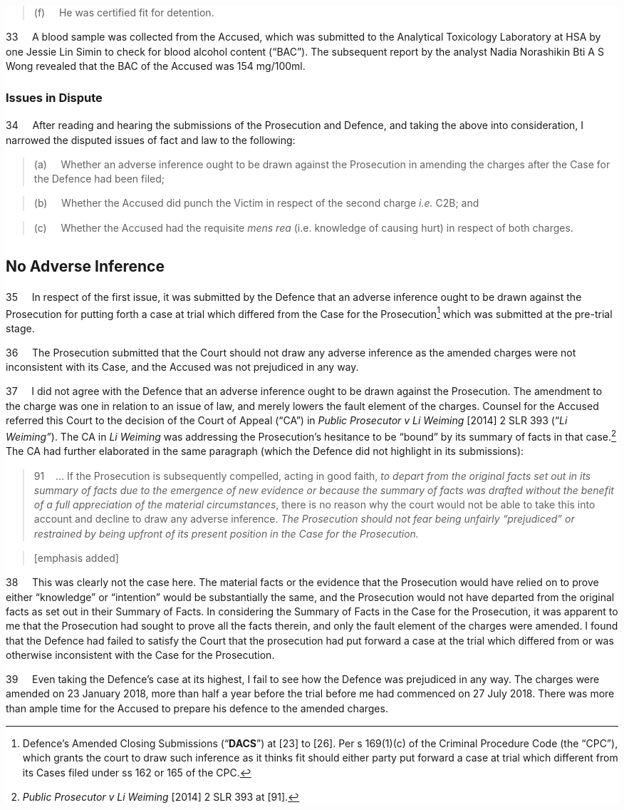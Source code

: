 > (f)     He was certified fit for detention.

33     A blood sample was collected from the Accused, which was submitted to the Analytical Toxicology Laboratory at HSA by one Jessie Lin Simin to check for blood alcohol content (“BAC”). The subsequent report by the analyst Nadia Norashikin Bti A S Wong revealed that the BAC of the Accused was 154 mg/100ml.

### Issues in Dispute

34     After reading and hearing the submissions of the Prosecution and Defence, and taking the above into consideration, I narrowed the disputed issues of fact and law to the following:

> (a)     Whether an adverse inference ought to be drawn against the Prosecution in amending the charges after the Case for the Defence had been filed;

> (b)     Whether the Accused did punch the Victim in respect of the second charge _i.e._ C2B; and

> (c)     Whether the Accused had the requisite _mens rea_ (i.e. knowledge of causing hurt) in respect of both charges.

## No Adverse Inference

35     In respect of the first issue, it was submitted by the Defence that an adverse inference ought to be drawn against the Prosecution for putting forth a case at trial which differed from the Case for the Prosecution[^6] which was submitted at the pre-trial stage.

36     The Prosecution submitted that the Court should not draw any adverse inference as the amended charges were not inconsistent with its Case, and the Accused was not prejudiced in any way.

37     I did not agree with the Defence that an adverse inference ought to be drawn against the Prosecution. The amendment to the charge was one in relation to an issue of law, and merely lowers the fault element of the charges. Counsel for the Accused referred this Court to the decision of the Court of Appeal (“CA”) in _Public Prosecutor v Li Weiming_ <span class="citation">\[2014\] 2 SLR 393</span> (“_Li Weiming”_). The CA in _Li Weiming_ was addressing the Prosecution’s hesitance to be “bound” by its summary of facts in that case.[^7] The CA had further elaborated in the same paragraph (which the Defence did not highlight in its submissions):

> 91    … If the Prosecution is subsequently compelled, acting in good faith, _to depart from the original facts set out in its summary of facts due to the emergence of new evidence or because the summary of facts was drafted without the benefit of a full appreciation of the material circumstances_, there is no reason why the court would not be able to take this into account and decline to draw any adverse inference. _The Prosecution should not fear being unfairly “prejudiced” or restrained by being upfront of its present position in the Case for the Prosecution._

> \[emphasis added\]

38     This was clearly not the case here. The material facts or the evidence that the Prosecution would have relied on to prove either “knowledge” or “intention” would be substantially the same, and the Prosecution would not have departed from the original facts as set out in their Summary of Facts. In considering the Summary of Facts in the Case for the Prosecution, it was apparent to me that the Prosecution had sought to prove all the facts therein, and only the fault element of the charges were amended. I found that the Defence had failed to satisfy the Court that the prosecution had put forward a case at the trial which differed from or was otherwise inconsistent with the Case for the Prosecution.

39     Even taking the Defence’s case at its highest, I fail to see how the Defence was prejudiced in any way. The charges were amended on 23 January 2018, more than half a year before the trial before me had commenced on 27 July 2018. There was more than ample time for the Accused to prepare his defence to the amended charges.


[^1]: Exhibit P1.
[^2]: NEs, Day 6, p.69 at lines 17 to 21.
[^3]: NEs, Day 6, p.58 at lines 13 to 19.
[^4]: NEs, Day 6, p.58 at lines 19 to 22.
[^5]: NEs, Day 6, p.58 at lines 22 to 30.
[^6]: Defence’s Amended Closing Submissions (“**DACS**”) at \[23\] to \[26\]. Per s 169(1)(c) of the Criminal Procedure Code (the “CPC”), which grants the court to draw such inference as it thinks fit should either party put forward a case at trial which different from its Cases filed under ss 162 or 165 of the CPC.
[^7]: _Public Prosecutor v Li Weiming_ <span class="citation">\[2014\] 2 SLR 393</span> at \[91\].
[^8]: Exhibit D4, Page 1.
[^9]: NE, Day 5, from p.7 at lines 27 – 32 to p.8 at lines 1 – 13.
[^10]: NEs, Day 2, from p.154 line 18 to p.155 line 2.
[^11]: Note that this is different from the transcription in D2 (p.12 at line 8).
[^12]: Exhibit P5, at timestamp 05:52:26.
[^13]: NEs, Day 6, p.78 at lines 7 to 14.
[^14]: Exhibit D2, p.5 at line 6.
[^15]: DACS at \[86\] to \[89\].
[^16]: DACS at \[90\] to \[92\].
[^17]: DACS at \[93\] to \[95\].
[^18]: Prosecution’s Closing Submissions (“**PCS**”) at \[15\].
[^19]: Prosecution’s Reply Submissions (“**PRS**”) at \[7\].
[^20]: PRS at \[8\] to \[9\].
[^21]: PRS at \[10\].
[^22]: NEs, Day 2, from p.81 line 26 to p.82 line 4.
[^23]: NEs, Day 2, p.81 at lines 26 to 32.
[^24]: NEs, Day 2, at p.132 lines 20 to 29.
[^25]: NEs, Day 2, p.84 at lines 15 to 20.
[^26]: Exhibit P5 and Exhibit D2 at p.13 lines 1 to 5.
[^27]: NEs, Day 6, p.77 at lines 3 to 8.
[^28]: NEs, Day 6, p.79 at lines 1 to 28.
[^29]: Exhibit D7.
[^30]: NEs, Day 6, p.80 at lines 19 to 21.
[^31]: _Jeffrey Yeo_ at \[34\].
[^32]: _Jeffrey Yeo_ at \[35\].
[^33]: NEs, Day 8, from p.18 line 28 to p.19 line 23.
[^34]: DACS at \[5\].
[^35]: Exhibit D4A.
[^36]: Exhibit D4 at \[26\].
[^37]: Exhibit D4 at \[21\] to \[24\].
[^38]: Exhibit D4 at \[25\].
[^39]: Exhibit D4 at \[27\].
[^40]: Exhibit D4 at \[28\].
[^41]: _Ibid._
[^42]: _Ibid._
[^43]: Exhibit D4 at \[28\] reads: _“It is our opinion that Mr. Fun’s cognitions, perception, and behavior would have been significantly altered at the time of the alleged offences due to his Alcohol Intoxication. The effects of his Alcohol Intoxication would gradually dissipate over time based on his estimated alcohol burn-off rate of 25 mg per hour. Based on the calculations, he would have zero alcohol in his system between approximately 4-5 pm on the day of the incident.”_
[^44]: Exhibit D4 at \[29\] reads: _“It is our opinion that Mr. Fun would not have been in a position to voluntarily cause hurt to the alleged victim with intent to deter her from discharging her duty as a public servant. Mr. Fun was in an alcohol-induced stupor with impaired consciousness at the time of the alleged offences. It is unlikely that he was able to perceive that the victim was a public servant as he was unaware of his surroundings at the time of the incident. Considering Mr. Fun’s level of intoxication and history of martial arts training in self-defence, it is possible that Mr. Fun had an involuntary muscle memory reaction to being repeatedly and aggressively slapped by the Staff Sergeant.”_
[^45]: Exhibit D4 at \[21\]
[^46]: NEs, Day 5, p.35 at lines 2 to 13.
[^47]: Exhibit D4 at \[22\] and \[24\].
[^48]: NEs, Day 5, from p.35 line 23 to p.36 line 5; Exhibit D4 at \[22\] and \[23\].
[^49]: NEs, Day 5, p.36 at lines 6 to 12.
[^50]: NEs, Day 5, p.36 at lines 13 to 14.
[^51]: NEs, Day 5, from p.44 line 27 to p.45 line 20.
[^52]: NEs, Day 5, at p.37 lines 7 to 16.
[^53]: NEs, Day 6, p.32 at lines 5 to 17.
[^54]: NEs, Day 6, p.32 at lines 23 to 29; Exhibit D4A, Table 3.7.
[^55]: Exhibit D4 at p.13 (referring to _Principles of Addictions and the Law_, p.170).
[^56]: NEs, Day 5, p.39 at lines 4 to 6.
[^57]: NEs, Day 5, p.42 at lines 6 to 8.
[^58]: NEs, Day 5, p.42 at lines 9 to 14.
[^59]: Exhibit D4A – mean burn-off rate was 19 mg/ml, being slightly faster in women (22 mg/ml) compared with 18 mg/ml for men. This is consistent with the burn-off rate used in the literature cited in Exhibit D4 (Miller).
[^60]: Exhibit D4 at p.15.
[^61]: NEs, Day 5, from p.10 line 5 to p.12 line 22.
[^62]: NEs, Day 5, from p.13 line 32 to p.14 line 4.
[^63]: NEs, Day 5, from p.13 line 23 to p.14 line 14.
[^64]: NEs, Day 5, p.49 at lines 2 to 5.
[^65]: NEs, Day 5, p.50 at lines 25 to 29.
[^66]: NEs, Day 5, p.51 at lines 11 to 15.
[^67]: Exhibit P5 at 05:53:08; D2 from p.5 line 17.
[^68]: Exhibit P5 at 05:49:07; D2 from p.2 line 3.
[^69]: Exhibit P5 at 05:53.01.
[^70]: _Supra_ note 67.
[^71]: NEs, Day 6, from p.3 line 4 to p.4 line 21; NEs, Day 6 from p.4 line 27 to p.5 line 6.
[^72]: NEs, Day 4, from p.8 line 12 to p.9 line 4.
[^73]: Exhibit P7, HSA Report.
[^74]: NEs, Day 6, p.5 at lines 7 to 11.
[^75]: NEs, Day 6, from p.1 line 22 to p.2 line 28.
[^76]: Exhibit P5 at timestamp 05:51:10, where the Victim can be seen using one hand to support the Accused’s head as he sat up; D2 at p.3 lines 12 and 13.
[^77]: NEs, Day 6, p.13 at lines 11 to 13.
[^78]: NEs, Day 5, from p.57 line 7 to p.58 line 3.
[^79]: NEs, Day 5, from p.57 line 10 to p.58 line 3.
[^80]: Exhibit D2 at p.4 from lines 12 to 18.
[^81]: Exhibit D2 at p.4 from lines 19 to 23.
[^82]: DACS at \[79(d)\].
[^83]: NEs, Day 6, p.22 at lines 22 to 31.
[^84]: Exhibit P5 from 06:02:26 to 06:02:34.
[^85]: NEs, Day 6, from p.36 line 10 to p.37 line 14.
[^86]: NEs, Day 6, from p.69 line 18 to p.71 line 3.
[^87]: NEs, Day 1, p.52 at lines 15 to 17; NEs, Day 2, p.83 at lines 16 to 18.
[^88]: NEs, Day 1, p.36 at lines 21 to 25.
[^89]: NEs, Day 1, p.46 at lines 19 to 24, and lines 31 and 32.
[^90]: NEs, Day 2, p.79 at lines 3 to 6.
[^91]: NEs, Day 2, p.79 at lines 7 to 12.
[^92]: NEs, Day 1, p.61 at lines 16 to 18.
[^93]: NEs, Day 2, p.82 at lines 26 to 31.
[^94]: NEs, Day 6, p.38 at lines 2 to 17.
[^95]: NEs, Day 6, p.58 at lines 16 to 20.
[^96]: NEs, Day 6, from p.59 line 31 to p.60 line 11.
[^97]: NEs, Day 2, p.133 at lines 10 to 17; P5 at 05:52:34.
[^98]: Exhibit P5 from 05:52:36 onwards.
[^99]: NEs, Day 6, from p.36 line 24 to p.38 line 17.
[^100]: NEs, Day 6, from p.13 line 26 to p.14 line 12.
[^101]: NEs, Day 6, p.13 at lines 13 to 17.
[^102]: NEs, Day 6, p.16 at lines 9 to 31.
[^103]: NEs, Day 4, p.3 at lines 11 to 22.
[^104]: NEs, Day 4, pp.4 and 5.
[^105]: NEs, Day 5, p.32 at lines 11 to 25.
[^106]: NEs, Day 1, p.22 at line 9; NEs, Day 2, p/76 at lines 27 to 29.
[^107]: Exhibit P5 at 05:52:27; D2 at p.5 line 6.
[^108]: Exhibit P5 at 05:52:50; D2 at p.5 lines 11 to 13.
[^109]: Exhibit P5 at 05:53:01; _Supra_ \[51\] to \[**Error! Reference source not found.**\].
